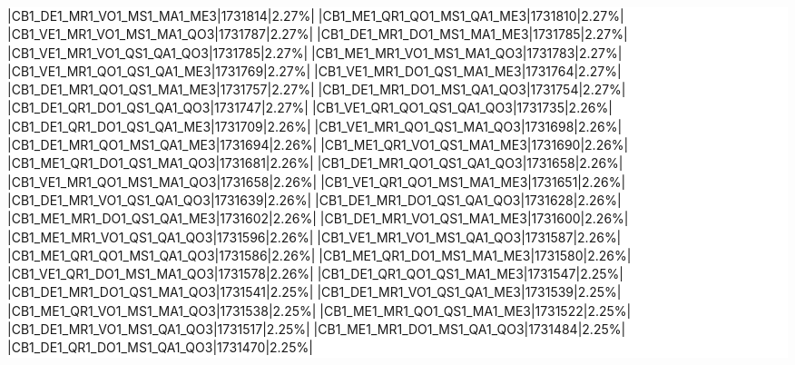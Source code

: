 |CB1_DE1_MR1_VO1_MS1_MA1_ME3|1731814|2.27%|
|CB1_ME1_QR1_QO1_MS1_QA1_ME3|1731810|2.27%|
|CB1_VE1_MR1_VO1_MS1_MA1_QO3|1731787|2.27%|
|CB1_DE1_MR1_DO1_MS1_MA1_ME3|1731785|2.27%|
|CB1_VE1_MR1_VO1_QS1_QA1_QO3|1731785|2.27%|
|CB1_ME1_MR1_VO1_MS1_MA1_QO3|1731783|2.27%|
|CB1_VE1_MR1_QO1_QS1_QA1_ME3|1731769|2.27%|
|CB1_VE1_MR1_DO1_QS1_MA1_ME3|1731764|2.27%|
|CB1_DE1_MR1_QO1_QS1_MA1_ME3|1731757|2.27%|
|CB1_DE1_MR1_DO1_MS1_QA1_QO3|1731754|2.27%|
|CB1_DE1_QR1_DO1_QS1_QA1_QO3|1731747|2.27%|
|CB1_VE1_QR1_QO1_QS1_QA1_QO3|1731735|2.26%|
|CB1_DE1_QR1_DO1_QS1_QA1_ME3|1731709|2.26%|
|CB1_VE1_MR1_QO1_QS1_MA1_QO3|1731698|2.26%|
|CB1_DE1_MR1_QO1_MS1_QA1_ME3|1731694|2.26%|
|CB1_ME1_QR1_VO1_QS1_MA1_ME3|1731690|2.26%|
|CB1_ME1_QR1_DO1_QS1_MA1_QO3|1731681|2.26%|
|CB1_DE1_MR1_QO1_QS1_QA1_QO3|1731658|2.26%|
|CB1_VE1_MR1_QO1_MS1_MA1_QO3|1731658|2.26%|
|CB1_VE1_QR1_QO1_MS1_MA1_ME3|1731651|2.26%|
|CB1_DE1_MR1_VO1_QS1_QA1_QO3|1731639|2.26%|
|CB1_DE1_MR1_DO1_QS1_QA1_QO3|1731628|2.26%|
|CB1_ME1_MR1_DO1_QS1_QA1_ME3|1731602|2.26%|
|CB1_DE1_MR1_VO1_QS1_MA1_ME3|1731600|2.26%|
|CB1_ME1_MR1_VO1_QS1_QA1_QO3|1731596|2.26%|
|CB1_VE1_MR1_VO1_MS1_QA1_QO3|1731587|2.26%|
|CB1_ME1_QR1_QO1_MS1_QA1_QO3|1731586|2.26%|
|CB1_ME1_QR1_DO1_MS1_MA1_ME3|1731580|2.26%|
|CB1_VE1_QR1_DO1_MS1_MA1_QO3|1731578|2.26%|
|CB1_DE1_QR1_QO1_QS1_MA1_ME3|1731547|2.25%|
|CB1_DE1_MR1_DO1_QS1_MA1_QO3|1731541|2.25%|
|CB1_DE1_MR1_VO1_QS1_QA1_ME3|1731539|2.25%|
|CB1_ME1_QR1_VO1_MS1_MA1_QO3|1731538|2.25%|
|CB1_ME1_MR1_QO1_QS1_MA1_ME3|1731522|2.25%|
|CB1_DE1_MR1_VO1_MS1_QA1_QO3|1731517|2.25%|
|CB1_ME1_MR1_DO1_MS1_QA1_QO3|1731484|2.25%|
|CB1_DE1_QR1_DO1_MS1_QA1_QO3|1731470|2.25%|